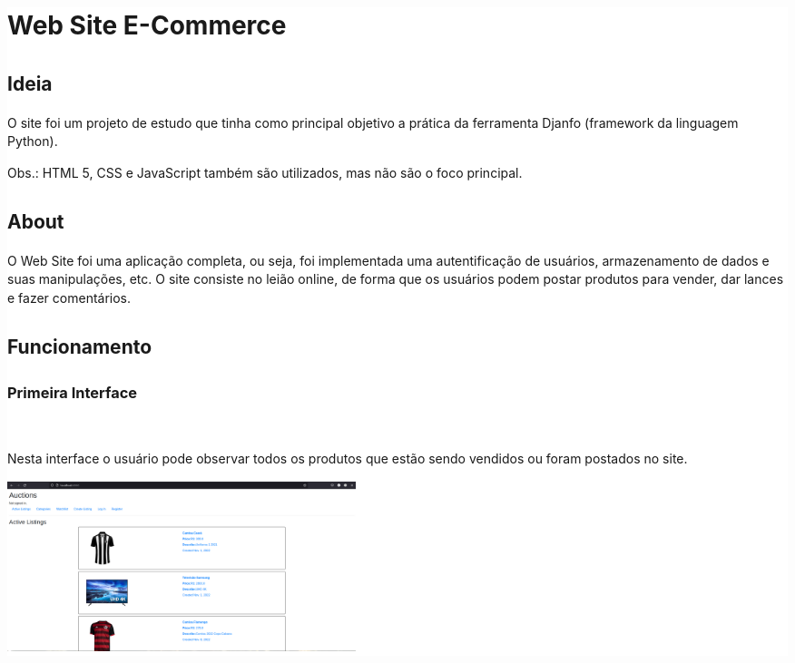 # Web Site E-Commerce

## Ideia

O site foi um projeto de estudo que tinha como principal objetivo a prática da ferramenta Djanfo (framework da linguagem Python).

Obs.: HTML 5, CSS e JavaScript também são utilizados, mas não são o foco principal.

## About

O Web Site foi uma aplicação completa, ou seja, foi implementada uma  autentificação de usuários, armazenamento de dados e suas manipulações, etc.
O site consiste no leião online, de forma que os usuários podem postar produtos para vender, dar lances e fazer comentários.

## Funcionamento

### Primeira Interface
<html>
<div>
  <br>
  <p>
    Nesta interface o usuário pode observar todos os produtos que estão sendo vendidos ou foram postados no site.
  </p>
  <img src='images/index.png' style='width: 40vw;'>
</div>
</html>
